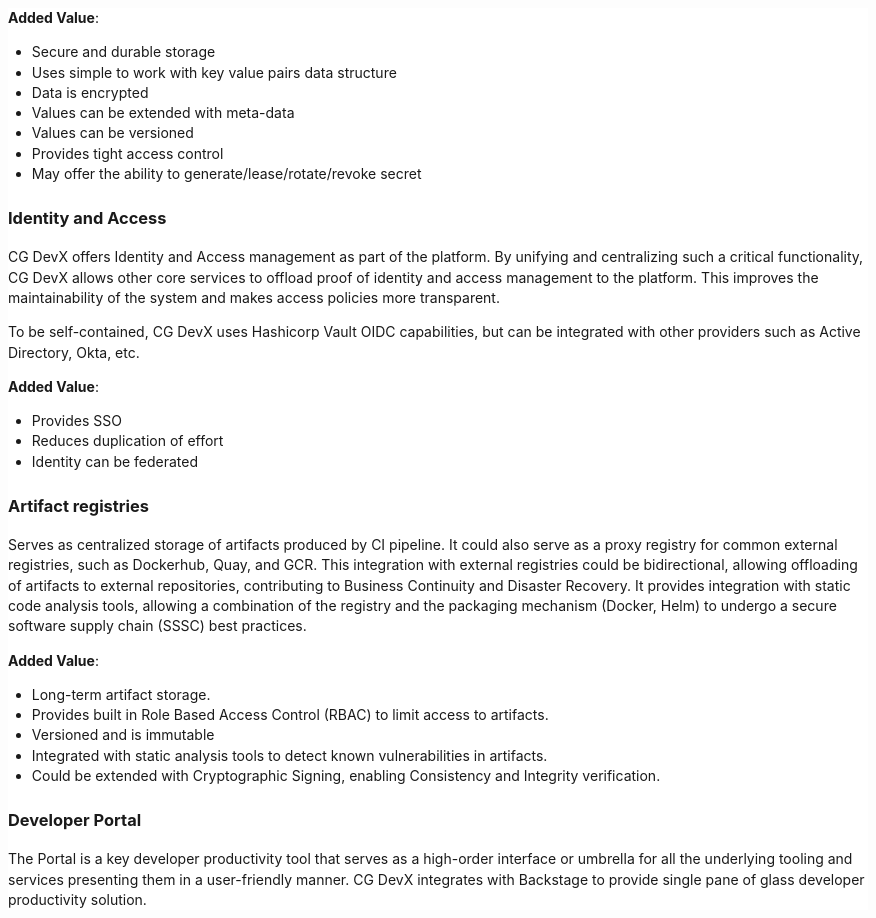**Added Value**:

- Secure and durable storage
- Uses simple to work with key value pairs data structure
- Data is encrypted
- Values can be extended with meta-data
- Values can be versioned
- Provides tight access control
- May offer the ability to generate/lease/rotate/revoke secret

### Identity and Access

CG DevX offers Identity and Access management as part of the platform.
By unifying and centralizing such a critical functionality,
CG DevX allows other core services to offload proof of identity and access management to the platform.
This improves the maintainability of the system and makes access policies more transparent.

To be self-contained, CG DevX uses Hashicorp Vault OIDC capabilities,
but can be integrated with other providers such as Active Directory, Okta, etc.

**Added Value**:

- Provides SSO
- Reduces duplication of effort
- Identity can be federated

### Artifact registries

Serves as centralized storage of artifacts produced by CI pipeline.
It could also serve as a proxy registry for common external registries, such as Dockerhub, Quay, and GCR.
This integration with external registries could be bidirectional,
allowing offloading of artifacts to external repositories, contributing to Business Continuity and Disaster Recovery.
It provides integration with static code analysis tools,
allowing a combination of the registry and the packaging mechanism (Docker, Helm) to undergo a secure software supply
chain (SSSC) best practices.

**Added Value**:

- Long-term artifact storage.
- Provides built in Role Based Access Control (RBAC) to limit access to artifacts.
- Versioned and is immutable
- Integrated with static analysis tools to detect known vulnerabilities in artifacts.
- Could be extended with Cryptographic Signing, enabling Consistency and Integrity verification.

### Developer Portal

The Portal is a key developer productivity tool that serves as a high-order interface or umbrella for all the
underlying tooling and services presenting them in a user-friendly manner.
CG DevX integrates with Backstage to provide single pane of glass developer productivity solution.
